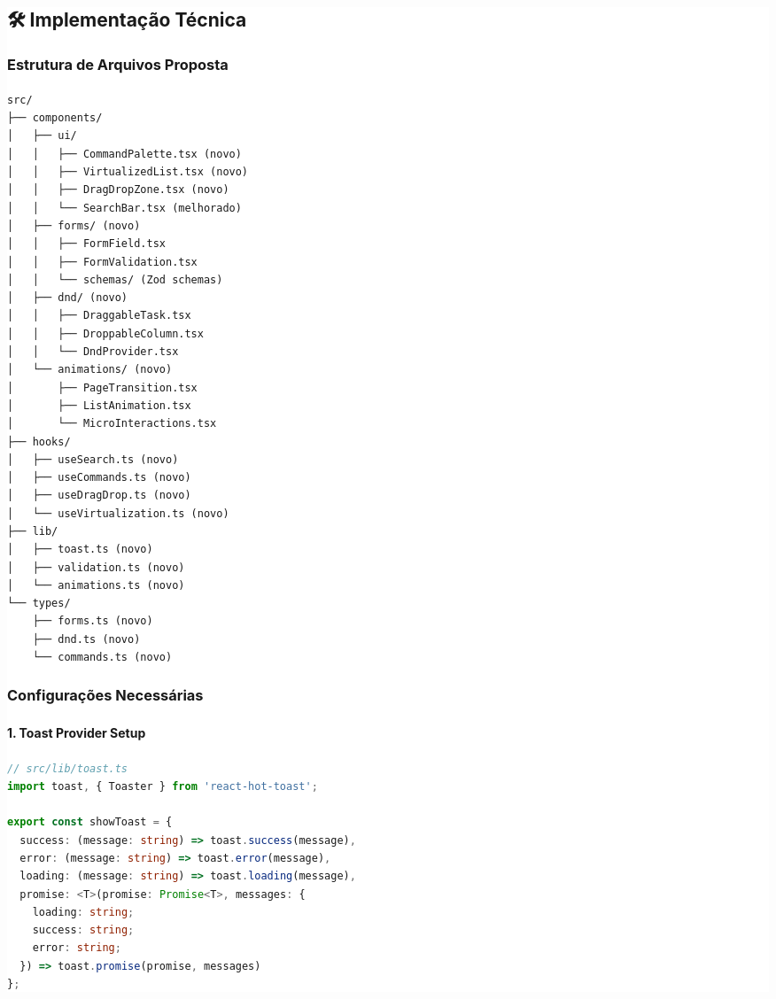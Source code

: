 
## 🛠️ Implementação Técnica

### Estrutura de Arquivos Proposta
```
src/
├── components/
│   ├── ui/
│   │   ├── CommandPalette.tsx (novo)
│   │   ├── VirtualizedList.tsx (novo)
│   │   ├── DragDropZone.tsx (novo)
│   │   └── SearchBar.tsx (melhorado)
│   ├── forms/ (novo)
│   │   ├── FormField.tsx
│   │   ├── FormValidation.tsx
│   │   └── schemas/ (Zod schemas)
│   ├── dnd/ (novo)
│   │   ├── DraggableTask.tsx
│   │   ├── DroppableColumn.tsx
│   │   └── DndProvider.tsx
│   └── animations/ (novo)
│       ├── PageTransition.tsx
│       ├── ListAnimation.tsx
│       └── MicroInteractions.tsx
├── hooks/
│   ├── useSearch.ts (novo)
│   ├── useCommands.ts (novo)
│   ├── useDragDrop.ts (novo)
│   └── useVirtualization.ts (novo)
├── lib/
│   ├── toast.ts (novo)
│   ├── validation.ts (novo)
│   └── animations.ts (novo)
└── types/
    ├── forms.ts (novo)
    ├── dnd.ts (novo)
    └── commands.ts (novo)
```

### Configurações Necessárias

#### 1. Toast Provider Setup
```typescript
// src/lib/toast.ts
import toast, { Toaster } from 'react-hot-toast';

export const showToast = {
  success: (message: string) => toast.success(message),
  error: (message: string) => toast.error(message),
  loading: (message: string) => toast.loading(message),
  promise: <T>(promise: Promise<T>, messages: {
    loading: string;
    success: string;
    error: string;
  }) => toast.promise(promise, messages)
};
```
